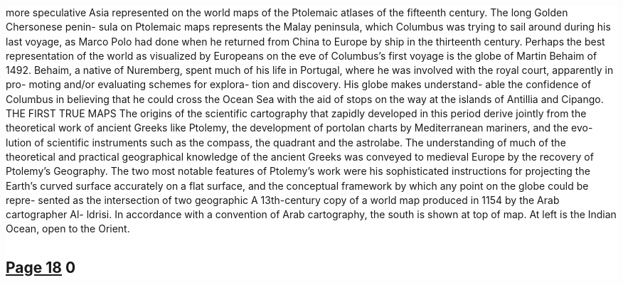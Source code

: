 more speculative Asia represented on the world 
maps of the Ptolemaic atlases of the fifteenth 
century. The long Golden Chersonese penin- 
sula on Ptolemaic maps represents the Malay 
peninsula, which Columbus was trying to sail 
around during his last voyage, as Marco Polo 
had done when he returned from China to 
Europe by ship in the thirteenth century. 
Perhaps the best representation of the world 
as visualized by Europeans on the eve of 
Columbus’s first voyage is the globe of Martin 
Behaim of 1492. Behaim, a native of Nuremberg, 
spent much of his life in Portugal, where he was 
involved with the royal court, apparently in pro- 
moting and/or evaluating schemes for explora- 
tion and discovery. His globe makes understand- 
able the confidence of Columbus in believing 
that he could cross the Ocean Sea with the aid of 
stops on the way at the islands of Antillia and 
Cipango. 
THE FIRST TRUE MAPS 
The origins of the scientific cartography that 
zapidly developed in this period derive jointly 
from the theoretical work of ancient Greeks 
like Ptolemy, the development of portolan 
charts by Mediterranean mariners, and the evo- 
lution of scientific instruments such as the 
compass, the quadrant and the astrolabe. The 
understanding of much of the theoretical and 
practical geographical knowledge of the ancient 
Greeks was conveyed to medieval Europe by 
the recovery of Ptolemy’s Geography. 
The two most notable features of Ptolemy’s 
work were his sophisticated instructions for 
projecting the Earth’s curved surface accurately 
on a flat surface, and the conceptual framework 
by which any point on the globe could be repre- 
sented as the intersection of two geographic 
A 13th-century copy of a 
world map produced in 1154 
by the Arab cartographer Al- 
ldrisi. In accordance with a 
convention of Arab 
cartography, the south is 
shown at top of map. At left 
is the Indian Ocean, open to 
the Orient. 

## [Page 18](https://demo.humlab.umu.se/courier/091224engo.pdf#page=18) 0
